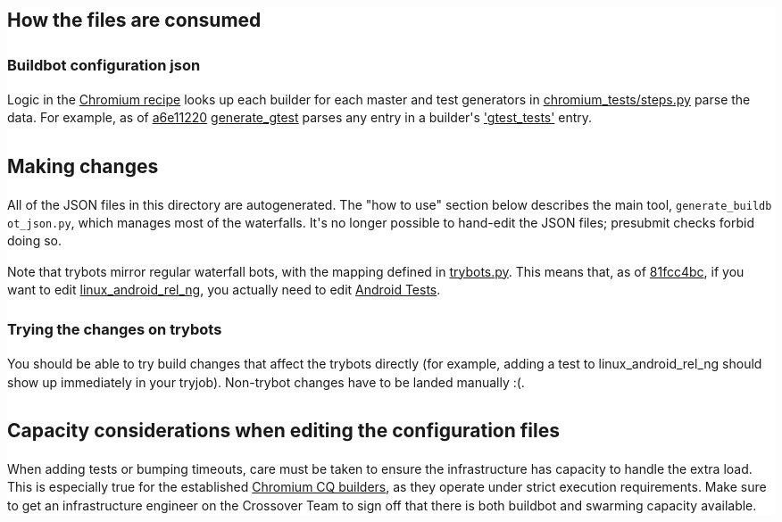 ## How the files are consumed
### Buildbot configuration json
Logic in the
[Chromium recipe](https://chromium.googlesource.com/chromium/tools/build/+/refs/heads/master/scripts/slave/recipes/chromium.py)
looks up each builder for each master and test generators in
[chromium_tests/steps.py](https://chromium.googlesource.com/chromium/tools/build/+/refs/heads/master/scripts/slave/recipe_modules/chromium_tests/steps.py)
parse the data. For example, as of
[a6e11220](https://chromium.googlesource.com/chromium/tools/build/+/a6e11220d97d578d6ba091abd68beba28a004722)
[generate_gtest](https://chromium.googlesource.com/chromium/tools/build/+/a6e11220d97d578d6ba091abd68beba28a004722/scripts/slave/recipe_modules/chromium_tests/steps.py#416)
parses any entry in a builder's
['gtest_tests'](https://chromium.googlesource.com/chromium/src/+/5750756522296b2a9a08009d8d2cc90db3b88f56/testing/buildbot/chromium.android.json#1243)
entry.

## Making changes

All of the JSON files in this directory are autogenerated. The "how to use"
section below describes the main tool, `generate_buildbot_json.py`, which
manages most of the waterfalls. It's no longer possible to hand-edit the JSON
files; presubmit checks forbid doing so.

Note that trybots mirror regular waterfall bots, with the mapping defined in
[trybots.py](https://chromium.googlesource.com/chromium/tools/build/+/refs/heads/master/scripts/slave/recipe_modules/chromium_tests/trybots.py).
This means that, as of
[81fcc4bc](https://chromium.googlesource.com/chromium/src/+/81fcc4bc6123ace8dd37db74fd2592e3e15ea46a/testing/buildbot/),
if you want to edit
[linux_android_rel_ng](https://chromium.googlesource.com/chromium/tools/build/+/59a2653d5f143213f4f166714657808b0c646bd7/scripts/slave/recipe_modules/chromium_tests/trybots.py#142),
you actually need to edit
[Android Tests](https://chromium.googlesource.com/chromium/src/+/81fcc4bc6123ace8dd37db74fd2592e3e15ea46a/testing/buildbot/chromium.linux.json#23).

### Trying the changes on trybots
You should be able to try build changes that affect the trybots directly (for
example, adding a test to linux_android_rel_ng should show up immediately in
your tryjob). Non-trybot changes have to be landed manually :(.

## Capacity considerations when editing the configuration files
When adding tests or bumping timeouts, care must be taken to ensure the
infrastructure has capacity to handle the extra load.  This is especially true
for the established
[Chromium CQ builders](https://chromium.googlesource.com/chromium/src/+/master/infra/config/branch/cq.cfg),
as they operate under strict execution requirements. Make sure to get an
infrastructure engineer on the Crossover Team to sign off that there is both
buildbot and swarming capacity available.
